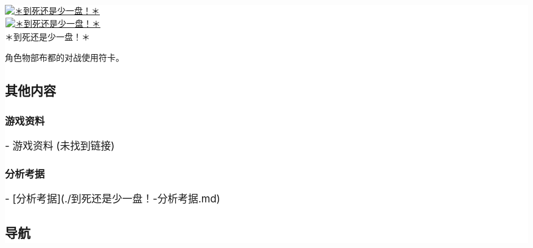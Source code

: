 <div class="thumbimage"><a href="./文件-＊到死还是少一盘！＊4（凭依华）.png.md" class="image"><img alt="＊到死还是少一盘！＊" src="https://upload.thwiki.cc/thumb/7/7d/%EF%BC%8A%E5%88%B0%E6%AD%BB%E8%BF%98%E6%98%AF%E5%B0%91%E4%B8%80%E7%9B%98%EF%BC%81%EF%BC%8A4%EF%BC%88%E5%87%AD%E4%BE%9D%E5%8D%8E%EF%BC%89.png/300px-%EF%BC%8A%E5%88%B0%E6%AD%BB%E8%BF%98%E6%98%AF%E5%B0%91%E4%B8%80%E7%9B%98%EF%BC%81%EF%BC%8A4%EF%BC%88%E5%87%AD%E4%BE%9D%E5%8D%8E%EF%BC%89.png" decoding="async" loading="lazy" width="300" height="169" srcset="https://upload.thwiki.cc/thumb/7/7d/%EF%BC%8A%E5%88%B0%E6%AD%BB%E8%BF%98%E6%98%AF%E5%B0%91%E4%B8%80%E7%9B%98%EF%BC%81%EF%BC%8A4%EF%BC%88%E5%87%AD%E4%BE%9D%E5%8D%8E%EF%BC%89.png/450px-%EF%BC%8A%E5%88%B0%E6%AD%BB%E8%BF%98%E6%98%AF%E5%B0%91%E4%B8%80%E7%9B%98%EF%BC%81%EF%BC%8A4%EF%BC%88%E5%87%AD%E4%BE%9D%E5%8D%8E%EF%BC%89.png 1.5x, https://upload.thwiki.cc/thumb/7/7d/%EF%BC%8A%E5%88%B0%E6%AD%BB%E8%BF%98%E6%98%AF%E5%B0%91%E4%B8%80%E7%9B%98%EF%BC%81%EF%BC%8A4%EF%BC%88%E5%87%AD%E4%BE%9D%E5%8D%8E%EF%BC%89.png/600px-%EF%BC%8A%E5%88%B0%E6%AD%BB%E8%BF%98%E6%98%AF%E5%B0%91%E4%B8%80%E7%9B%98%EF%BC%81%EF%BC%8A4%EF%BC%88%E5%87%AD%E4%BE%9D%E5%8D%8E%EF%BC%89.png 2x" data-file-width="1280" data-file-height="720"></a>
</div>
</div><div style="margin: 1px; width: 302px">
<div class="thumbimage"><a href="./文件-＊到死还是少一盘！＊5（凭依华）.png.md" class="image"><img alt="＊到死还是少一盘！＊" src="https://upload.thwiki.cc/thumb/f/f3/%EF%BC%8A%E5%88%B0%E6%AD%BB%E8%BF%98%E6%98%AF%E5%B0%91%E4%B8%80%E7%9B%98%EF%BC%81%EF%BC%8A5%EF%BC%88%E5%87%AD%E4%BE%9D%E5%8D%8E%EF%BC%89.png/300px-%EF%BC%8A%E5%88%B0%E6%AD%BB%E8%BF%98%E6%98%AF%E5%B0%91%E4%B8%80%E7%9B%98%EF%BC%81%EF%BC%8A5%EF%BC%88%E5%87%AD%E4%BE%9D%E5%8D%8E%EF%BC%89.png" decoding="async" loading="lazy" width="300" height="169" srcset="https://upload.thwiki.cc/thumb/f/f3/%EF%BC%8A%E5%88%B0%E6%AD%BB%E8%BF%98%E6%98%AF%E5%B0%91%E4%B8%80%E7%9B%98%EF%BC%81%EF%BC%8A5%EF%BC%88%E5%87%AD%E4%BE%9D%E5%8D%8E%EF%BC%89.png/450px-%EF%BC%8A%E5%88%B0%E6%AD%BB%E8%BF%98%E6%98%AF%E5%B0%91%E4%B8%80%E7%9B%98%EF%BC%81%EF%BC%8A5%EF%BC%88%E5%87%AD%E4%BE%9D%E5%8D%8E%EF%BC%89.png 1.5x, https://upload.thwiki.cc/thumb/f/f3/%EF%BC%8A%E5%88%B0%E6%AD%BB%E8%BF%98%E6%98%AF%E5%B0%91%E4%B8%80%E7%9B%98%EF%BC%81%EF%BC%8A5%EF%BC%88%E5%87%AD%E4%BE%9D%E5%8D%8E%EF%BC%89.png/600px-%EF%BC%8A%E5%88%B0%E6%AD%BB%E8%BF%98%E6%98%AF%E5%B0%91%E4%B8%80%E7%9B%98%EF%BC%81%EF%BC%8A5%EF%BC%88%E5%87%AD%E4%BE%9D%E5%8D%8E%EF%BC%89.png 2x" data-file-width="1280" data-file-height="720"></a>
</div>
</div><div class="thumbcaption" style="clear: left; text-align: left;">＊到死还是少一盘！＊
</div>
</div>
</div>
</td>
<td>
<p>角色物部布都的对战使用符卡。
</p>
</td></tr></tbody></table>




## 其他内容

### 游戏资料
  
<big>
</big>  
<big>- 游戏资料 (未找到链接)
</big><big></big>  
<big></big>
  


### 分析考据
  
<big>
</big>  
<big>- [分析考据](./到死还是少一盘！-分析考据.md)
</big><big></big>  
<big></big>
  


## 导航

